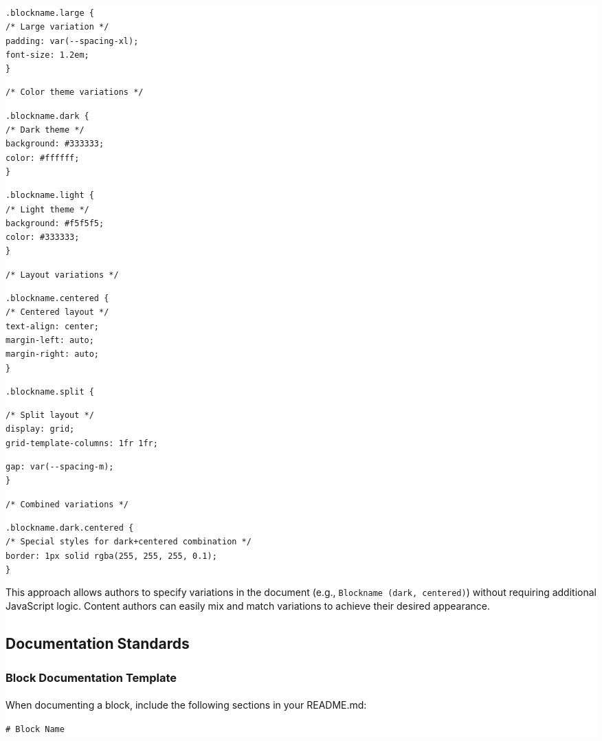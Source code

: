 `.blockname.large {`  
  `/* Large variation */`  
  `padding: var(--spacing-xl);`  
  `font-size: 1.2em;`  
`}`

`/* Color theme variations */`

`.blockname.dark {`  
  `/* Dark theme */`  
  `background: #333333;`  
  `color: #ffffff;`  
`}`

`.blockname.light {`  
  `/* Light theme */`  
  `background: #f5f5f5;`  
  `color: #333333;`  
`}`

`/* Layout variations */`

`.blockname.centered {`  
  `/* Centered layout */`  
  `text-align: center;`  
  `margin-left: auto;`  
  `margin-right: auto;`  
`}`

`.blockname.split {`

  `/* Split layout */`  
  `display: grid;`  
  `grid-template-columns: 1fr 1fr;`

  `gap: var(--spacing-m);`  
`}`

`/* Combined variations */`

`.blockname.dark.centered {`  
  `/* Special styles for dark+centered combination */`  
  `border: 1px solid rgba(255, 255, 255, 0.1);`  
`}`

This approach allows authors to specify variations in the document (e.g., `Blockname (dark, centered)`) without requiring additional JavaScript logic. Content authors can easily mix and match variations to achieve their desired appearance.

## Documentation Standards

### Block Documentation Template

When documenting a block, include the following sections in your README.md:

`# Block Name`

